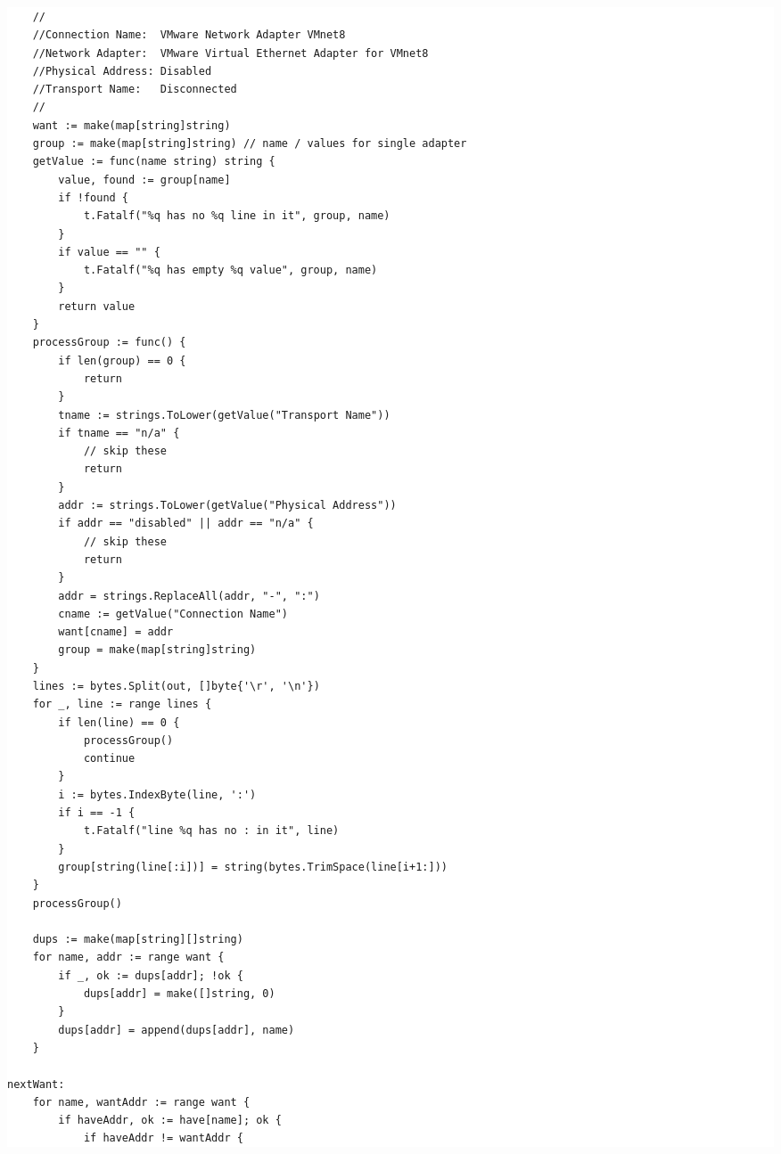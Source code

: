 ```
	//
	//Connection Name:  VMware Network Adapter VMnet8
	//Network Adapter:  VMware Virtual Ethernet Adapter for VMnet8
	//Physical Address: Disabled
	//Transport Name:   Disconnected
	//
	want := make(map[string]string)
	group := make(map[string]string) // name / values for single adapter
	getValue := func(name string) string {
		value, found := group[name]
		if !found {
			t.Fatalf("%q has no %q line in it", group, name)
		}
		if value == "" {
			t.Fatalf("%q has empty %q value", group, name)
		}
		return value
	}
	processGroup := func() {
		if len(group) == 0 {
			return
		}
		tname := strings.ToLower(getValue("Transport Name"))
		if tname == "n/a" {
			// skip these
			return
		}
		addr := strings.ToLower(getValue("Physical Address"))
		if addr == "disabled" || addr == "n/a" {
			// skip these
			return
		}
		addr = strings.ReplaceAll(addr, "-", ":")
		cname := getValue("Connection Name")
		want[cname] = addr
		group = make(map[string]string)
	}
	lines := bytes.Split(out, []byte{'\r', '\n'})
	for _, line := range lines {
		if len(line) == 0 {
			processGroup()
			continue
		}
		i := bytes.IndexByte(line, ':')
		if i == -1 {
			t.Fatalf("line %q has no : in it", line)
		}
		group[string(line[:i])] = string(bytes.TrimSpace(line[i+1:]))
	}
	processGroup()

	dups := make(map[string][]string)
	for name, addr := range want {
		if _, ok := dups[addr]; !ok {
			dups[addr] = make([]string, 0)
		}
		dups[addr] = append(dups[addr], name)
	}

nextWant:
	for name, wantAddr := range want {
		if haveAddr, ok := have[name]; ok {
			if haveAddr != wantAddr {
```